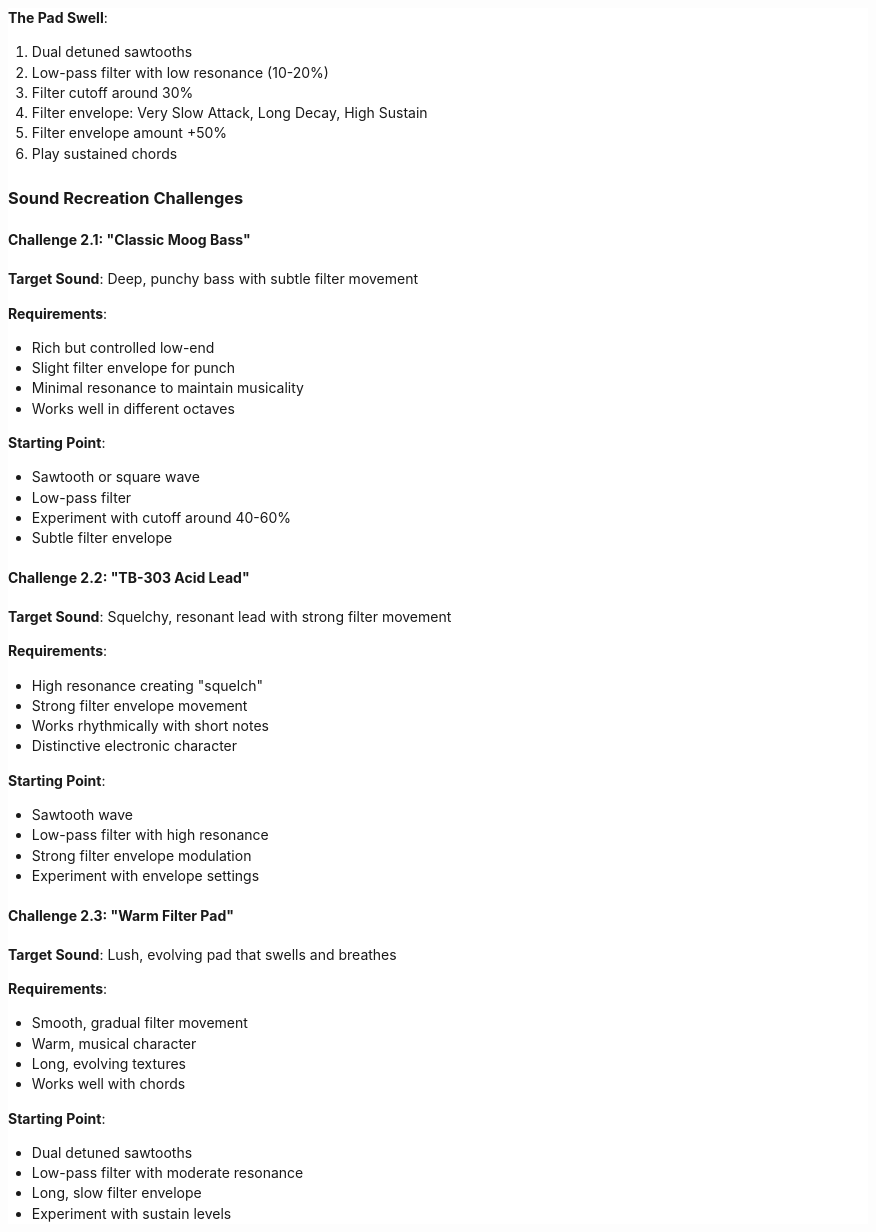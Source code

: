 **The Pad Swell**:
1. Dual detuned sawtooths  
2. Low-pass filter with low resonance (10-20%)
3. Filter cutoff around 30%
4. Filter envelope: Very Slow Attack, Long Decay, High Sustain
5. Filter envelope amount +50%
6. Play sustained chords

### Sound Recreation Challenges

#### Challenge 2.1: "Classic Moog Bass"
**Target Sound**: Deep, punchy bass with subtle filter movement

**Requirements**:
- Rich but controlled low-end
- Slight filter envelope for punch
- Minimal resonance to maintain musicality
- Works well in different octaves

**Starting Point**:
- Sawtooth or square wave
- Low-pass filter
- Experiment with cutoff around 40-60%
- Subtle filter envelope

#### Challenge 2.2: "TB-303 Acid Lead"
**Target Sound**: Squelchy, resonant lead with strong filter movement

**Requirements**:
- High resonance creating "squelch"
- Strong filter envelope movement
- Works rhythmically with short notes
- Distinctive electronic character

**Starting Point**:
- Sawtooth wave
- Low-pass filter with high resonance
- Strong filter envelope modulation
- Experiment with envelope settings

#### Challenge 2.3: "Warm Filter Pad"
**Target Sound**: Lush, evolving pad that swells and breathes

**Requirements**:
- Smooth, gradual filter movement
- Warm, musical character
- Long, evolving textures
- Works well with chords

**Starting Point**:
- Dual detuned sawtooths
- Low-pass filter with moderate resonance
- Long, slow filter envelope
- Experiment with sustain levels
